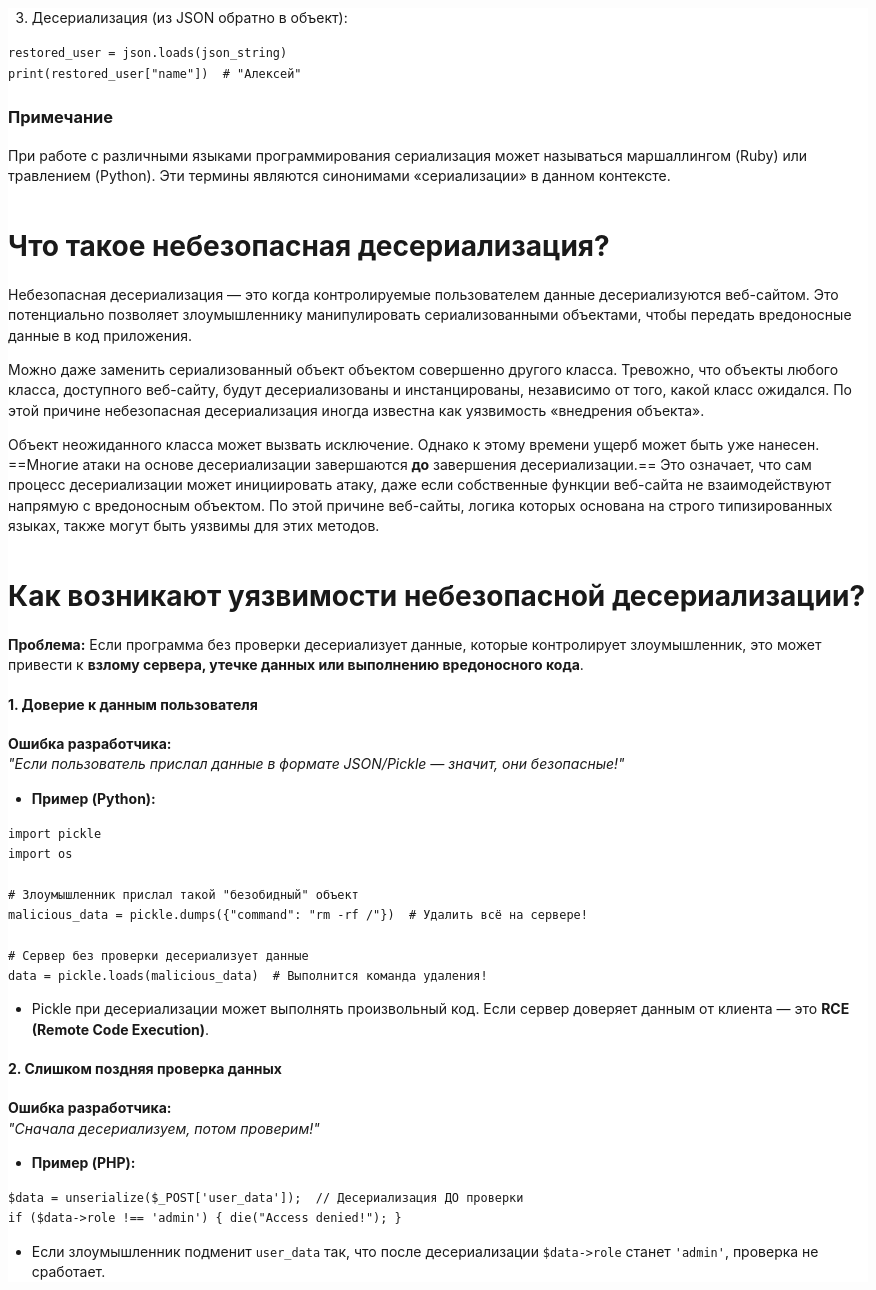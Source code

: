 3. Десериализация (из JSON обратно в объект):
```
restored_user = json.loads(json_string)
print(restored_user["name"])  # "Алексей"
```

### Примечание
При работе с различными языками программирования сериализация может называться маршаллингом (Ruby) или травлением (Python). Эти термины являются синонимами «сериализации» в данном контексте.


# Что такое небезопасная десериализация?

Небезопасная десериализация — это когда контролируемые пользователем данные десериализуются веб-сайтом. Это потенциально позволяет злоумышленнику манипулировать сериализованными объектами, чтобы передать вредоносные данные в код приложения.

Можно даже заменить сериализованный объект объектом совершенно другого класса. Тревожно, что объекты любого класса, доступного веб-сайту, будут десериализованы и инстанцированы, независимо от того, какой класс ожидался. По этой причине небезопасная десериализация иногда известна как уязвимость «внедрения объекта».

Объект неожиданного класса может вызвать исключение. Однако к этому времени ущерб может быть уже нанесен. ==Многие атаки на основе десериализации завершаются **до** завершения десериализации.== Это означает, что сам процесс десериализации может инициировать атаку, даже если собственные функции веб-сайта не взаимодействуют напрямую с вредоносным объектом. По этой причине веб-сайты, логика которых основана на строго типизированных языках, также могут быть уязвимы для этих методов.


# Как возникают уязвимости небезопасной десериализации?

**Проблема:** Если программа без проверки десериализует данные, которые контролирует злоумышленник, это может привести к **взлому сервера, утечке данных или выполнению вредоносного кода**.

#### **1. Доверие к данным пользователя**
**Ошибка разработчика:**  
_"Если пользователь прислал данные в формате JSON/Pickle — значит, они безопасные!"_
- **Пример (Python):**
```
import pickle
import os

# Злоумышленник прислал такой "безобидный" объект
malicious_data = pickle.dumps({"command": "rm -rf /"})  # Удалить всё на сервере!

# Сервер без проверки десериализует данные
data = pickle.loads(malicious_data)  # Выполнится команда удаления!
```
- Pickle при десериализации может выполнять произвольный код. Если сервер доверяет данным от клиента — это **RCE (Remote Code Execution)**.

#### **2. Слишком поздняя проверка данных**
**Ошибка разработчика:**  
_"Сначала десериализуем, потом проверим!"_
- **Пример (PHP):**
```
$data = unserialize($_POST['user_data']);  // Десериализация ДО проверки
if ($data->role !== 'admin') { die("Access denied!"); }
```
- Если злоумышленник подменит `user_data` так, что после десериализации `$data->role` станет `'admin'`, проверка не сработает.
